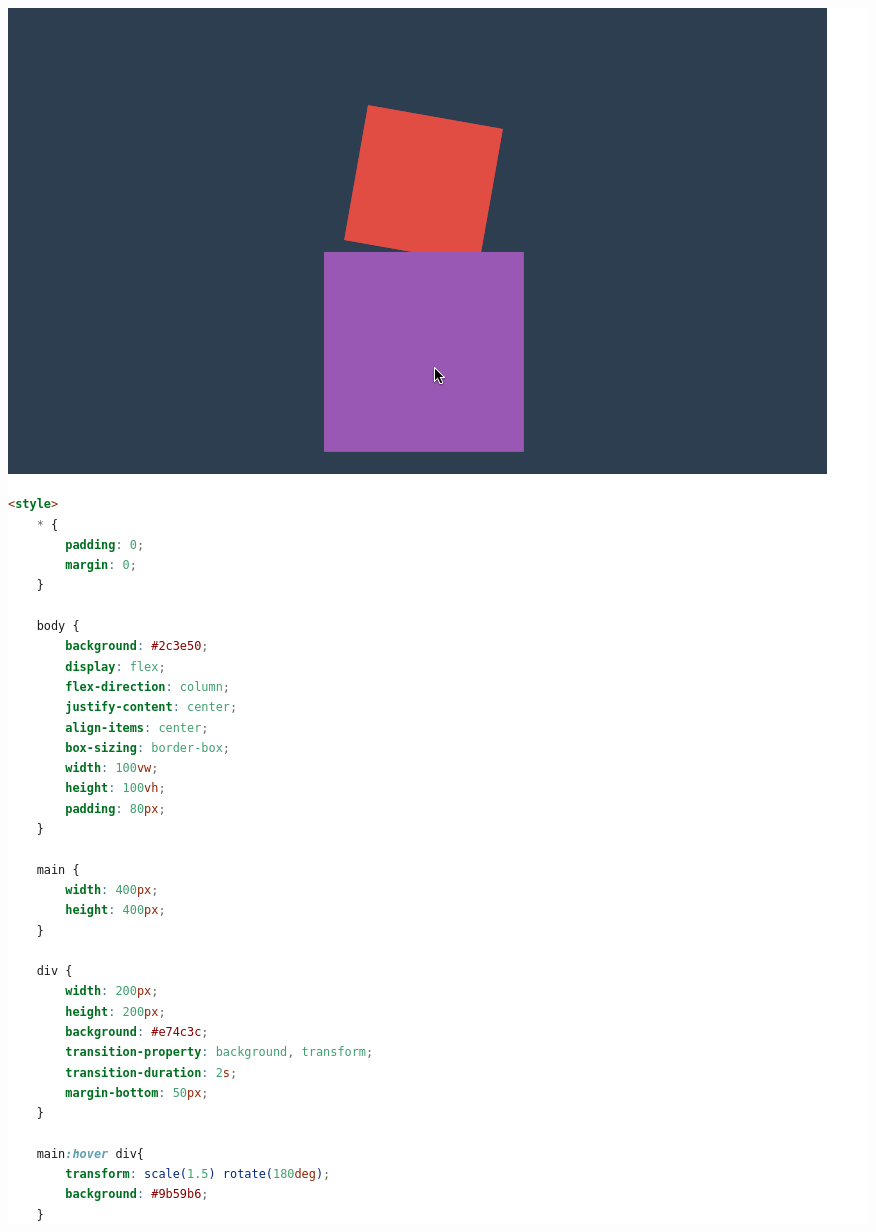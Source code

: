 ![](.\img\transition\5.gif)

```html
<style>
    * {
        padding: 0;
        margin: 0;
    }

    body {
        background: #2c3e50;
        display: flex;
        flex-direction: column;
        justify-content: center;
        align-items: center;
        box-sizing: border-box;
        width: 100vw;
        height: 100vh;
        padding: 80px;
    }

    main {
        width: 400px;
        height: 400px;
    }

    div {
        width: 200px;
        height: 200px;
        background: #e74c3c;
        transition-property: background, transform;
        transition-duration: 2s;
        margin-bottom: 50px;
    }

    main:hover div{
        transform: scale(1.5) rotate(180deg);
        background: #9b59b6;
    }

```